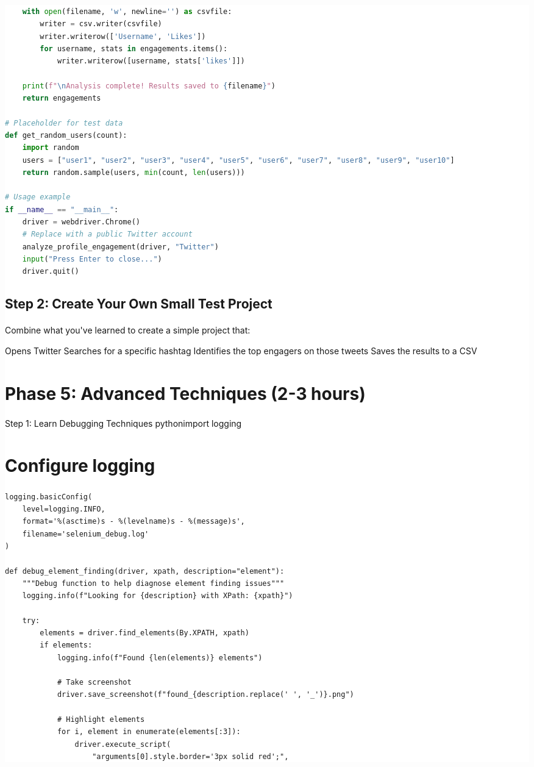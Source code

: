 ```python
    with open(filename, 'w', newline='') as csvfile:
        writer = csv.writer(csvfile)
        writer.writerow(['Username', 'Likes'])
        for username, stats in engagements.items():
            writer.writerow([username, stats['likes']])
    
    print(f"\nAnalysis complete! Results saved to {filename}")
    return engagements

# Placeholder for test data
def get_random_users(count):
    import random
    users = ["user1", "user2", "user3", "user4", "user5", "user6", "user7", "user8", "user9", "user10"]
    return random.sample(users, min(count, len(users)))

# Usage example
if __name__ == "__main__":
    driver = webdriver.Chrome()
    # Replace with a public Twitter account
    analyze_profile_engagement(driver, "Twitter")
    input("Press Enter to close...")
    driver.quit()
```

## Step 2: Create Your Own Small Test Project
Combine what you've learned to create a simple project that:

Opens Twitter
Searches for a specific hashtag
Identifies the top engagers on those tweets
Saves the results to a CSV

# Phase 5: Advanced Techniques (2-3 hours)
Step 1: Learn Debugging Techniques
pythonimport logging

# Configure logging
```
logging.basicConfig(
    level=logging.INFO,
    format='%(asctime)s - %(levelname)s - %(message)s',
    filename='selenium_debug.log'
)

def debug_element_finding(driver, xpath, description="element"):
    """Debug function to help diagnose element finding issues"""
    logging.info(f"Looking for {description} with XPath: {xpath}")
    
    try:
        elements = driver.find_elements(By.XPATH, xpath)
        if elements:
            logging.info(f"Found {len(elements)} elements")
            
            # Take screenshot
            driver.save_screenshot(f"found_{description.replace(' ', '_')}.png")
            
            # Highlight elements
            for i, element in enumerate(elements[:3]):
                driver.execute_script(
                    "arguments[0].style.border='3px solid red';",
```